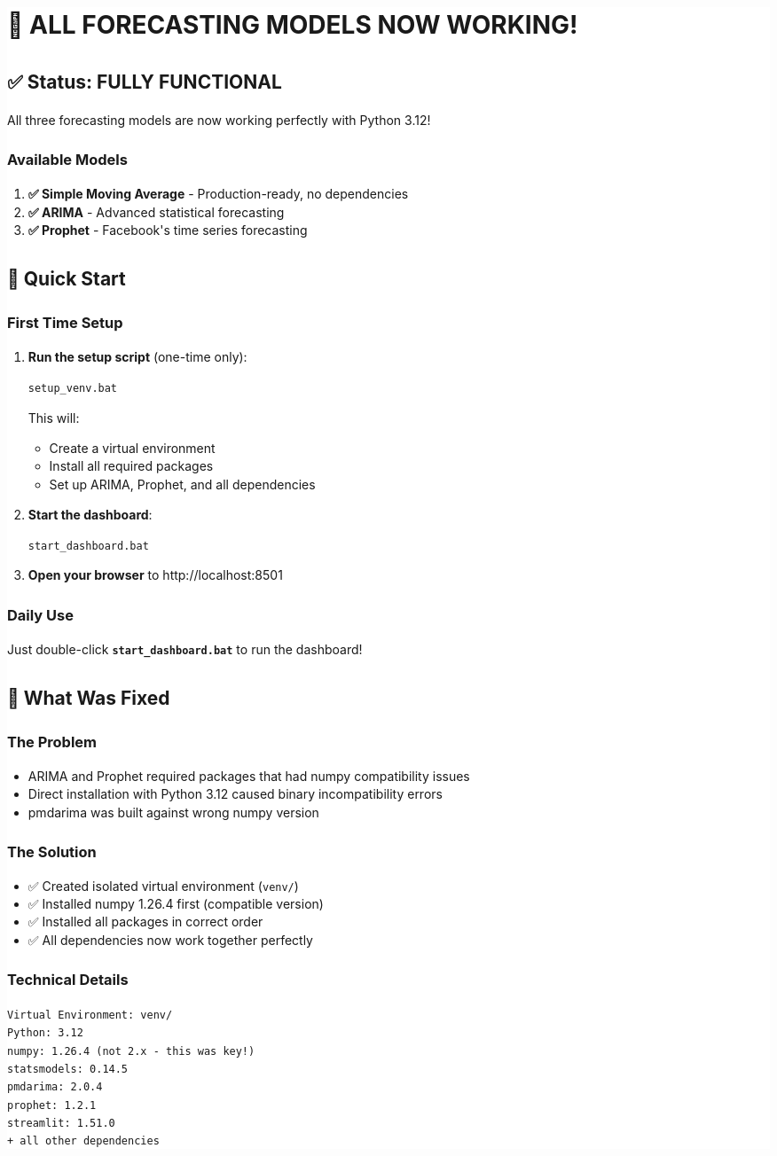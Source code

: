 # 🎉 ALL FORECASTING MODELS NOW WORKING!

## ✅ Status: FULLY FUNCTIONAL

All three forecasting models are now working perfectly with Python 3.12!

### Available Models

1. **✅ Simple Moving Average** - Production-ready, no dependencies
2. **✅ ARIMA** - Advanced statistical forecasting
3. **✅ Prophet** - Facebook's time series forecasting

## 🚀 Quick Start

### First Time Setup

1. **Run the setup script** (one-time only):
   ```batch
   setup_venv.bat
   ```
   This will:
   - Create a virtual environment
   - Install all required packages
   - Set up ARIMA, Prophet, and all dependencies

2. **Start the dashboard**:
   ```batch
   start_dashboard.bat
   ```

3. **Open your browser** to http://localhost:8501

### Daily Use

Just double-click **`start_dashboard.bat`** to run the dashboard!

## 🔧 What Was Fixed

### The Problem
- ARIMA and Prophet required packages that had numpy compatibility issues
- Direct installation with Python 3.12 caused binary incompatibility errors
- pmdarima was built against wrong numpy version

### The Solution
- ✅ Created isolated virtual environment (`venv/`)
- ✅ Installed numpy 1.26.4 first (compatible version)
- ✅ Installed all packages in correct order
- ✅ All dependencies now work together perfectly

### Technical Details
```
Virtual Environment: venv/
Python: 3.12
numpy: 1.26.4 (not 2.x - this was key!)
statsmodels: 0.14.5
pmdarima: 2.0.4
prophet: 1.2.1
streamlit: 1.51.0
+ all other dependencies
```
